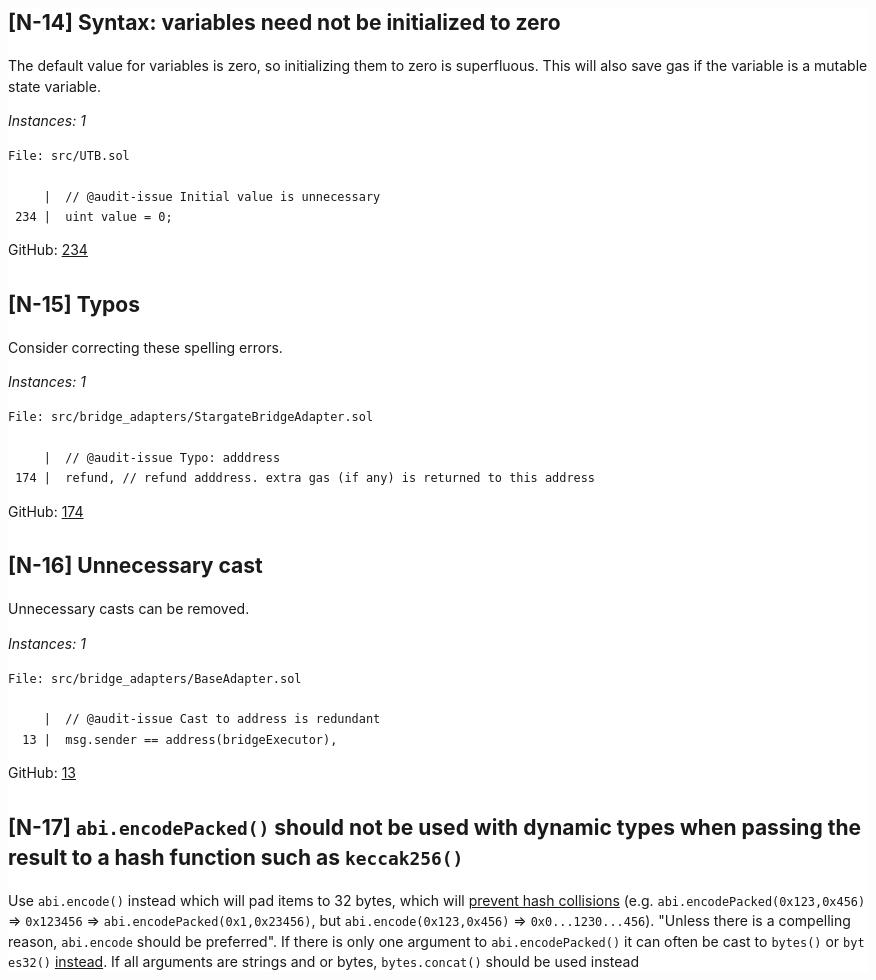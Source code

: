 
## [N-14] Syntax: variables need not be initialized to zero

The default value for variables is zero, so initializing them to zero is superfluous. This will also save gas if the variable is a mutable state variable.

*Instances: 1*

```solidity
File: src/UTB.sol

     |  // @audit-issue Initial value is unnecessary
 234 |  uint value = 0;
```
GitHub: [234](https://github.com/code-423n4/2024-01-decent/blob/main/src/UTB.sol#L234)


## [N-15] Typos

Consider correcting these spelling errors.

*Instances: 1*

```solidity
File: src/bridge_adapters/StargateBridgeAdapter.sol

     |  // @audit-issue Typo: adddress
 174 |  refund, // refund adddress. extra gas (if any) is returned to this address
```
GitHub: [174](https://github.com/code-423n4/2024-01-decent/blob/main/src/bridge_adapters/StargateBridgeAdapter.sol#L174)


## [N-16] Unnecessary cast

Unnecessary casts can be removed.

*Instances: 1*

```solidity
File: src/bridge_adapters/BaseAdapter.sol

     |  // @audit-issue Cast to address is redundant
  13 |  msg.sender == address(bridgeExecutor),
```
GitHub: [13](https://github.com/code-423n4/2024-01-decent/blob/main/src/bridge_adapters/BaseAdapter.sol#L13)


## [N-17] `abi.encodePacked()` should not be used with dynamic types when passing the result to a hash function such as `keccak256()`

Use `abi.encode()` instead which will pad items to 32 bytes, which will [prevent hash collisions](https://docs.soliditylang.org/en/v0.8.13/abi-spec.html#non-standard-packed-mode) (e.g. `abi.encodePacked(0x123,0x456)` => `0x123456` => `abi.encodePacked(0x1,0x23456)`, but `abi.encode(0x123,0x456)` => `0x0...1230...456`). "Unless there is a compelling reason, `abi.encode` should be preferred". If there is only one argument to `abi.encodePacked()` it can often be cast to `bytes()` or `bytes32()` [instead](https://ethereum.stackexchange.com/questions/30912/how-to-compare-strings-in-solidity#answer-82739). If all arguments are strings and or bytes, `bytes.concat()` should be used instead
